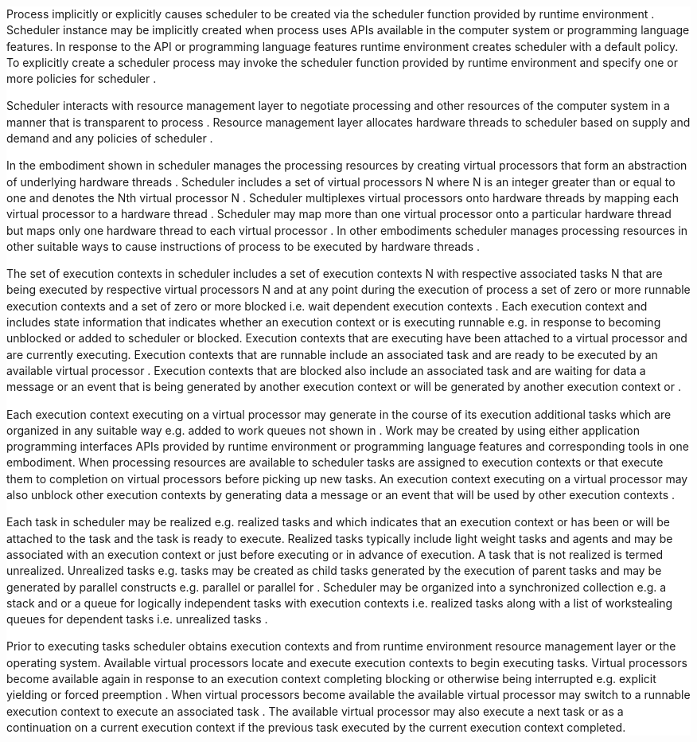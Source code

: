 Process implicitly or explicitly causes scheduler to be created via the scheduler function provided by runtime environment . Scheduler instance may be implicitly created when process uses APIs available in the computer system or programming language features. In response to the API or programming language features runtime environment creates scheduler with a default policy. To explicitly create a scheduler process may invoke the scheduler function provided by runtime environment and specify one or more policies for scheduler .

Scheduler interacts with resource management layer to negotiate processing and other resources of the computer system in a manner that is transparent to process . Resource management layer allocates hardware threads to scheduler based on supply and demand and any policies of scheduler .

In the embodiment shown in scheduler manages the processing resources by creating virtual processors that form an abstraction of underlying hardware threads . Scheduler includes a set of virtual processors N where N is an integer greater than or equal to one and denotes the Nth virtual processor N . Scheduler multiplexes virtual processors onto hardware threads by mapping each virtual processor to a hardware thread . Scheduler may map more than one virtual processor onto a particular hardware thread but maps only one hardware thread to each virtual processor . In other embodiments scheduler manages processing resources in other suitable ways to cause instructions of process to be executed by hardware threads .

The set of execution contexts in scheduler includes a set of execution contexts N with respective associated tasks N that are being executed by respective virtual processors N and at any point during the execution of process a set of zero or more runnable execution contexts and a set of zero or more blocked i.e. wait dependent execution contexts . Each execution context and includes state information that indicates whether an execution context or is executing runnable e.g. in response to becoming unblocked or added to scheduler or blocked. Execution contexts that are executing have been attached to a virtual processor and are currently executing. Execution contexts that are runnable include an associated task and are ready to be executed by an available virtual processor . Execution contexts that are blocked also include an associated task and are waiting for data a message or an event that is being generated by another execution context or will be generated by another execution context or .

Each execution context executing on a virtual processor may generate in the course of its execution additional tasks which are organized in any suitable way e.g. added to work queues not shown in . Work may be created by using either application programming interfaces APIs provided by runtime environment or programming language features and corresponding tools in one embodiment. When processing resources are available to scheduler tasks are assigned to execution contexts or that execute them to completion on virtual processors before picking up new tasks. An execution context executing on a virtual processor may also unblock other execution contexts by generating data a message or an event that will be used by other execution contexts .

Each task in scheduler may be realized e.g. realized tasks and which indicates that an execution context or has been or will be attached to the task and the task is ready to execute. Realized tasks typically include light weight tasks and agents and may be associated with an execution context or just before executing or in advance of execution. A task that is not realized is termed unrealized. Unrealized tasks e.g. tasks may be created as child tasks generated by the execution of parent tasks and may be generated by parallel constructs e.g. parallel or parallel for . Scheduler may be organized into a synchronized collection e.g. a stack and or a queue for logically independent tasks with execution contexts i.e. realized tasks along with a list of workstealing queues for dependent tasks i.e. unrealized tasks .

Prior to executing tasks scheduler obtains execution contexts and from runtime environment resource management layer or the operating system. Available virtual processors locate and execute execution contexts to begin executing tasks. Virtual processors become available again in response to an execution context completing blocking or otherwise being interrupted e.g. explicit yielding or forced preemption . When virtual processors become available the available virtual processor may switch to a runnable execution context to execute an associated task . The available virtual processor may also execute a next task or as a continuation on a current execution context if the previous task executed by the current execution context completed.
